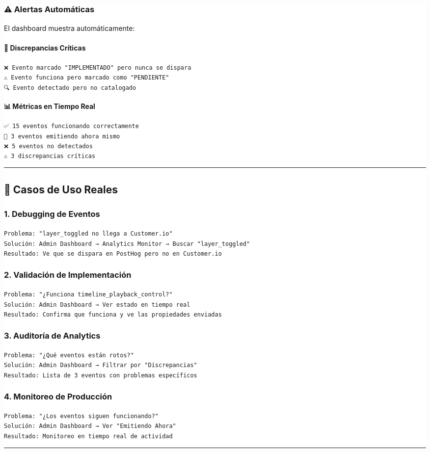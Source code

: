 ### **⚠️ Alertas Automáticas**

El dashboard muestra automáticamente:

#### **🚨 Discrepancias Críticas**
```
❌ Evento marcado "IMPLEMENTADO" pero nunca se dispara
⚠️ Evento funciona pero marcado como "PENDIENTE"
🔍 Evento detectado pero no catalogado
```

#### **📊 Métricas en Tiempo Real**
```
✅ 15 eventos funcionando correctamente
📡 3 eventos emitiendo ahora mismo
❌ 5 eventos no detectados
⚠️ 3 discrepancias críticas
```

---

## 🎯 **Casos de Uso Reales**

### **1. Debugging de Eventos**
```
Problema: "layer_toggled no llega a Customer.io"
Solución: Admin Dashboard → Analytics Monitor → Buscar "layer_toggled"
Resultado: Ve que se dispara en PostHog pero no en Customer.io
```

### **2. Validación de Implementación**
```
Problema: "¿Funciona timeline_playback_control?"
Solución: Admin Dashboard → Ver estado en tiempo real
Resultado: Confirma que funciona y ve las propiedades enviadas
```

### **3. Auditoría de Analytics**
```
Problema: "¿Qué eventos están rotos?"
Solución: Admin Dashboard → Filtrar por "Discrepancias"
Resultado: Lista de 3 eventos con problemas específicos
```

### **4. Monitoreo de Producción**
```
Problema: "¿Los eventos siguen funcionando?"
Solución: Admin Dashboard → Ver "Emitiendo Ahora"
Resultado: Monitoreo en tiempo real de actividad
```

---
